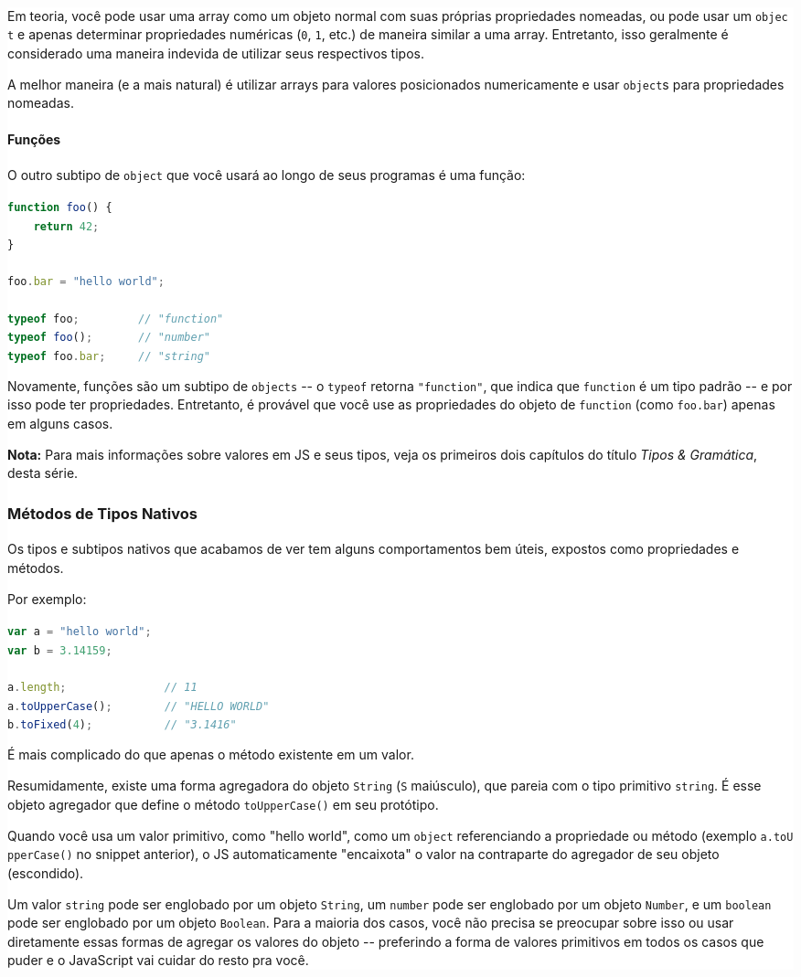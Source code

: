 Em teoria, você pode usar uma array como um objeto normal com suas próprias propriedades nomeadas, ou pode usar um `object` e apenas determinar propriedades numéricas (`0`, `1`, etc.) de maneira similar a uma array. Entretanto, isso geralmente é considerado uma maneira indevida de utilizar seus respectivos tipos.

A melhor maneira (e a mais natural) é utilizar arrays para valores posicionados numericamente e usar `object`s para propriedades nomeadas.

#### Funções

O outro subtipo de `object` que você usará ao longo de seus programas é uma função:

```js
function foo() {
    return 42;
}

foo.bar = "hello world";

typeof foo;         // "function"
typeof foo();       // "number"
typeof foo.bar;     // "string"
```

Novamente, funções são um subtipo de `objects` -- o `typeof` retorna `"function"`, que indica que `function` é um tipo padrão -- e por isso pode ter propriedades. Entretanto, é provável que você use as propriedades do objeto de `function` (como `foo.bar`) apenas em alguns casos.

**Nota:** Para mais informações sobre valores em JS e seus tipos, veja os primeiros dois capítulos do título *Tipos & Gramática*, desta série.

### Métodos de Tipos Nativos

Os tipos e subtipos nativos que acabamos de ver tem alguns comportamentos bem úteis, expostos como propriedades e métodos.

Por exemplo:

```js
var a = "hello world";
var b = 3.14159;

a.length;               // 11
a.toUpperCase();        // "HELLO WORLD"
b.toFixed(4);           // "3.1416"
```

É mais complicado do que apenas o método existente em um valor.

Resumidamente, existe uma forma agregadora do objeto `String` (`S` maiúsculo), que pareia com o tipo primitivo `string`. É esse objeto agregador que define o método `toUpperCase()` em seu protótipo.

Quando você usa um valor primitivo, como "hello world", como um `object` referenciando a propriedade ou método (exemplo `a.toUpperCase()` no snippet anterior), o JS automaticamente "encaixota" o valor na contraparte do agregador de seu objeto (escondido).

Um valor `string` pode ser englobado por um objeto `String`, um `number` pode ser englobado por um objeto `Number`, e um `boolean` pode ser englobado por um objeto `Boolean`. Para a maioria dos casos, você não precisa se preocupar sobre isso ou usar diretamente essas formas de agregar os valores do objeto -- preferindo a forma de valores primitivos em todos os casos que puder e o JavaScript vai cuidar do resto pra você.
